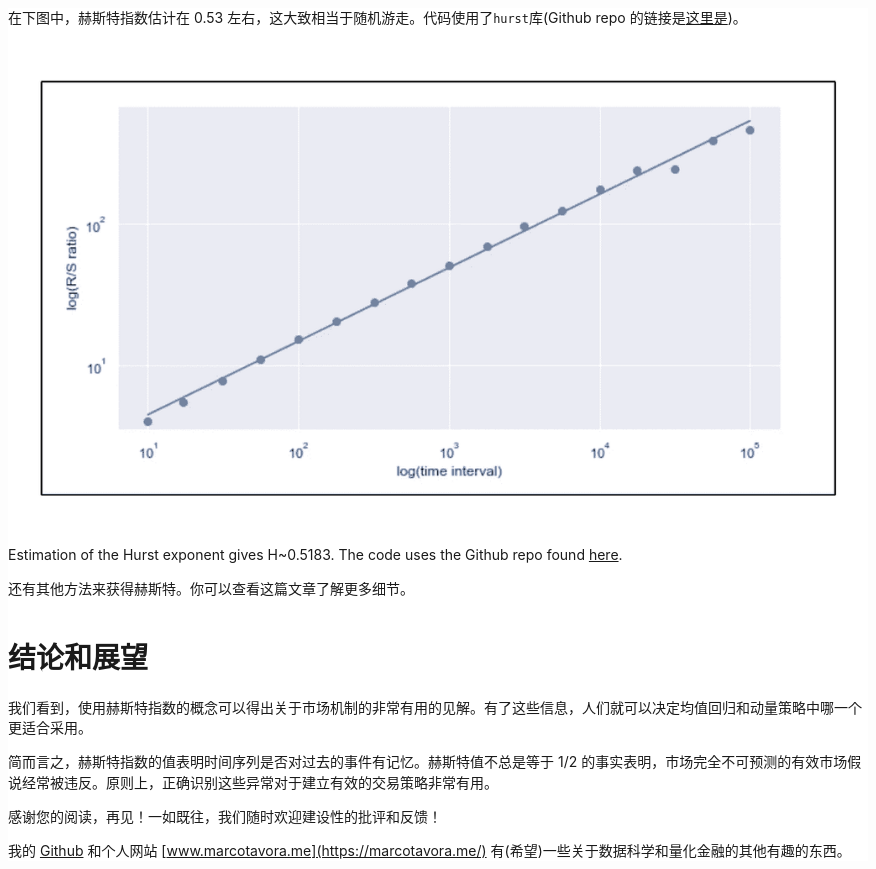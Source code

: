 在下图中，赫斯特指数估计在 0.53 左右，这大致相当于随机游走。代码使用了`hurst`库(Github repo 的链接是[这里是](https://github.com/Mottl/hurst))。

![](img/2b55600d91eb7b74439407517b912d04.png)

Estimation of the Hurst exponent gives H~0.5183\. The code uses the Github repo found [here](https://github.com/Mottl/hurst).

还有其他方法来获得赫斯特。你可以查看这篇文章了解更多细节。

# 结论和展望

我们看到，使用赫斯特指数的概念可以得出关于市场机制的非常有用的见解。有了这些信息，人们就可以决定均值回归和动量策略中哪一个更适合采用。

简而言之，赫斯特指数的值表明时间序列是否对过去的事件有记忆。赫斯特值不总是等于 1/2 的事实表明，市场完全不可预测的有效市场假说经常被违反。原则上，正确识别这些异常对于建立有效的交易策略非常有用。

感谢您的阅读，再见！一如既往，我们随时欢迎建设性的批评和反馈！

我的 [Github](https://github.com/marcotav) 和个人网站 [www.marcotavora.me](https://marcotavora.me/) 有(希望)一些关于数据科学和量化金融的其他有趣的东西。
